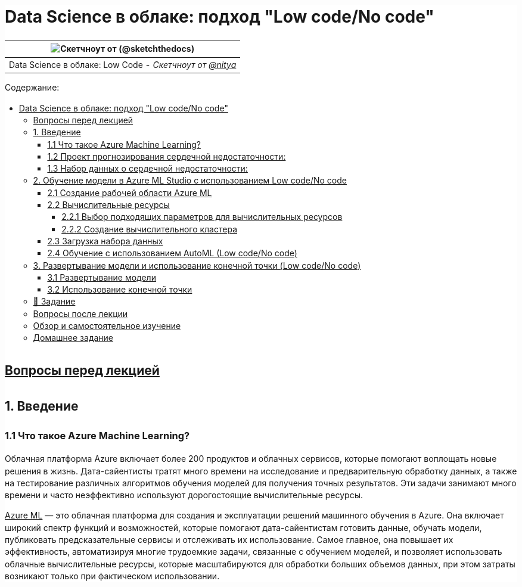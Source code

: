 
# Data Science в облаке: подход "Low code/No code"

|![Скетчноут от [(@sketchthedocs)](https://sketchthedocs.dev)](../../sketchnotes/18-DataScience-Cloud.png)|
|:---:|
| Data Science в облаке: Low Code - _Скетчноут от [@nitya](https://twitter.com/nitya)_ |

Содержание:

- [Data Science в облаке: подход "Low code/No code"](../../../../5-Data-Science-In-Cloud/18-Low-Code)
  - [Вопросы перед лекцией](../../../../5-Data-Science-In-Cloud/18-Low-Code)
  - [1. Введение](../../../../5-Data-Science-In-Cloud/18-Low-Code)
    - [1.1 Что такое Azure Machine Learning?](../../../../5-Data-Science-In-Cloud/18-Low-Code)
    - [1.2 Проект прогнозирования сердечной недостаточности:](../../../../5-Data-Science-In-Cloud/18-Low-Code)
    - [1.3 Набор данных о сердечной недостаточности:](../../../../5-Data-Science-In-Cloud/18-Low-Code)
  - [2. Обучение модели в Azure ML Studio с использованием Low code/No code](../../../../5-Data-Science-In-Cloud/18-Low-Code)
    - [2.1 Создание рабочей области Azure ML](../../../../5-Data-Science-In-Cloud/18-Low-Code)
    - [2.2 Вычислительные ресурсы](../../../../5-Data-Science-In-Cloud/18-Low-Code)
      - [2.2.1 Выбор подходящих параметров для вычислительных ресурсов](../../../../5-Data-Science-In-Cloud/18-Low-Code)
      - [2.2.2 Создание вычислительного кластера](../../../../5-Data-Science-In-Cloud/18-Low-Code)
    - [2.3 Загрузка набора данных](../../../../5-Data-Science-In-Cloud/18-Low-Code)
    - [2.4 Обучение с использованием AutoML (Low code/No code)](../../../../5-Data-Science-In-Cloud/18-Low-Code)
  - [3. Развертывание модели и использование конечной точки (Low code/No code)](../../../../5-Data-Science-In-Cloud/18-Low-Code)
    - [3.1 Развертывание модели](../../../../5-Data-Science-In-Cloud/18-Low-Code)
    - [3.2 Использование конечной точки](../../../../5-Data-Science-In-Cloud/18-Low-Code)
  - [🚀 Задание](../../../../5-Data-Science-In-Cloud/18-Low-Code)
  - [Вопросы после лекции](../../../../5-Data-Science-In-Cloud/18-Low-Code)
  - [Обзор и самостоятельное изучение](../../../../5-Data-Science-In-Cloud/18-Low-Code)
  - [Домашнее задание](../../../../5-Data-Science-In-Cloud/18-Low-Code)

## [Вопросы перед лекцией](https://ff-quizzes.netlify.app/en/ds/quiz/34)

## 1. Введение
### 1.1 Что такое Azure Machine Learning?

Облачная платформа Azure включает более 200 продуктов и облачных сервисов, которые помогают воплощать новые решения в жизнь. Дата-сайентисты тратят много времени на исследование и предварительную обработку данных, а также на тестирование различных алгоритмов обучения моделей для получения точных результатов. Эти задачи занимают много времени и часто неэффективно используют дорогостоящие вычислительные ресурсы.

[Azure ML](https://docs.microsoft.com/azure/machine-learning/overview-what-is-azure-machine-learning?WT.mc_id=academic-77958-bethanycheum&ocid=AID3041109) — это облачная платформа для создания и эксплуатации решений машинного обучения в Azure. Она включает широкий спектр функций и возможностей, которые помогают дата-сайентистам готовить данные, обучать модели, публиковать предсказательные сервисы и отслеживать их использование. Самое главное, она повышает их эффективность, автоматизируя многие трудоемкие задачи, связанные с обучением моделей, и позволяет использовать облачные вычислительные ресурсы, которые масштабируются для обработки больших объемов данных, при этом затраты возникают только при фактическом использовании.
